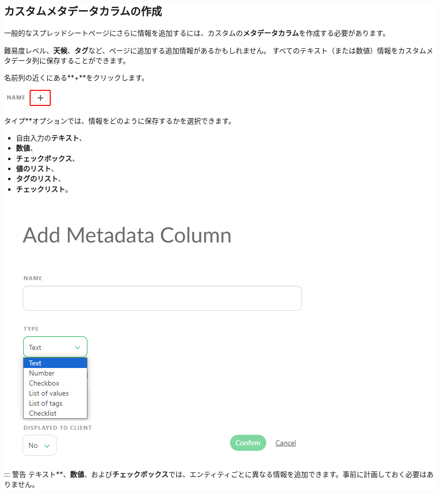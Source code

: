 
## カスタムメタデータカラムの作成

一般的なスプレッドシートページにさらに情報を追加するには、カスタムの**メタデータカラム**を作成する必要があります。

難易度レベル、**天候**、**タグ**など、ページに追加する追加情報があるかもしれません。 すべてのテキスト（または数値）情報をカスタムメタデータ列に保存することができます。


名前列の近くにある**+**をクリックします。

![メタデータ列](../img/getting-started/add_column_custom.png)



タイプ**オプションでは、情報をどのように保存するかを選択できます。
- 自由入力の**テキスト**、
- **数値**、
- **チェックボックス**、
- **値のリスト**、
- **タグのリスト**、
- **チェックリスト**。

![メタデータカラムの詳細](../img/getting-started/custom_column_detail.png)

::: 警告 
テキスト**、**数値**、および**チェックボックス**では、エンティティごとに異なる情報を追加できます。事前に計画しておく必要はありません。
